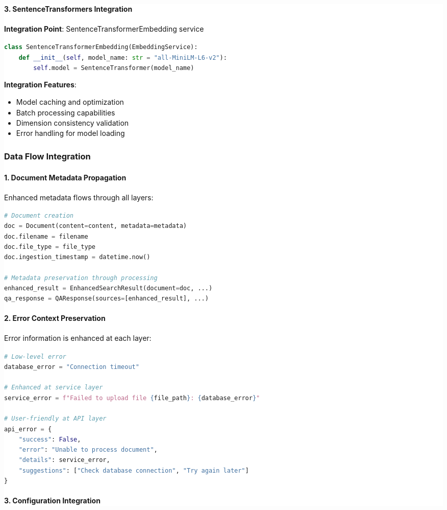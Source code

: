 #### 3. SentenceTransformers Integration

**Integration Point**: SentenceTransformerEmbedding service

```python
class SentenceTransformerEmbedding(EmbeddingService):
    def __init__(self, model_name: str = "all-MiniLM-L6-v2"):
        self.model = SentenceTransformer(model_name)
```

**Integration Features**:
- Model caching and optimization
- Batch processing capabilities
- Dimension consistency validation
- Error handling for model loading

### Data Flow Integration

#### 1. Document Metadata Propagation

Enhanced metadata flows through all layers:

```python
# Document creation
doc = Document(content=content, metadata=metadata)
doc.filename = filename
doc.file_type = file_type
doc.ingestion_timestamp = datetime.now()

# Metadata preservation through processing
enhanced_result = EnhancedSearchResult(document=doc, ...)
qa_response = QAResponse(sources=[enhanced_result], ...)
```

#### 2. Error Context Preservation

Error information is enhanced at each layer:

```python
# Low-level error
database_error = "Connection timeout"

# Enhanced at service layer
service_error = f"Failed to upload file {file_path}: {database_error}"

# User-friendly at API layer
api_error = {
    "success": False,
    "error": "Unable to process document",
    "details": service_error,
    "suggestions": ["Check database connection", "Try again later"]
}
```

#### 3. Configuration Integration
